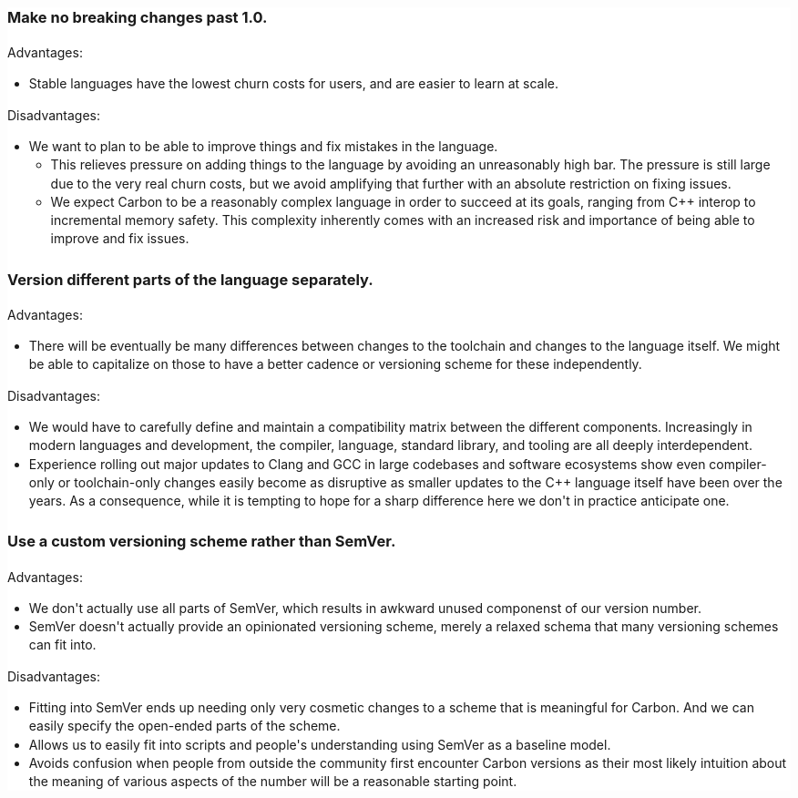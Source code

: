 ### Make no breaking changes past 1.0.

Advantages:

-   Stable languages have the lowest churn costs for users, and are easier to
    learn at scale.

Disadvantages:

-   We want to plan to be able to improve things and fix mistakes in the
    language.
    -   This relieves pressure on adding things to the language by avoiding an
        unreasonably high bar. The pressure is still large due to the very real
        churn costs, but we avoid amplifying that further with an absolute
        restriction on fixing issues.
    -   We expect Carbon to be a reasonably complex language in order to succeed
        at its goals, ranging from C++ interop to incremental memory safety.
        This complexity inherently comes with an increased risk and importance
        of being able to improve and fix issues.

### Version different parts of the language separately.

Advantages:

-   There will be eventually be many differences between changes to the
    toolchain and changes to the language itself. We might be able to capitalize
    on those to have a better cadence or versioning scheme for these
    independently.

Disadvantages:

-   We would have to carefully define and maintain a compatibility matrix
    between the different components. Increasingly in modern languages and
    development, the compiler, language, standard library, and tooling are all
    deeply interdependent.
-   Experience rolling out major updates to Clang and GCC in large codebases and
    software ecosystems show even compiler-only or toolchain-only changes easily
    become as disruptive as smaller updates to the C++ language itself have been
    over the years. As a consequence, while it is tempting to hope for a sharp
    difference here we don't in practice anticipate one.

### Use a custom versioning scheme rather than SemVer.

Advantages:

-   We don't actually use all parts of SemVer, which results in awkward unused
    componenst of our version number.
-   SemVer doesn't actually provide an opinionated versioning scheme, merely a
    relaxed schema that many versioning schemes can fit into.

Disadvantages:

-   Fitting into SemVer ends up needing only very cosmetic changes to a scheme
    that is meaningful for Carbon. And we can easily specify the open-ended
    parts of the scheme.
-   Allows us to easily fit into scripts and people's understanding using SemVer
    as a baseline model.
-   Avoids confusion when people from outside the community first encounter
    Carbon versions as their most likely intuition about the meaning of various
    aspects of the number will be a reasonable starting point.

